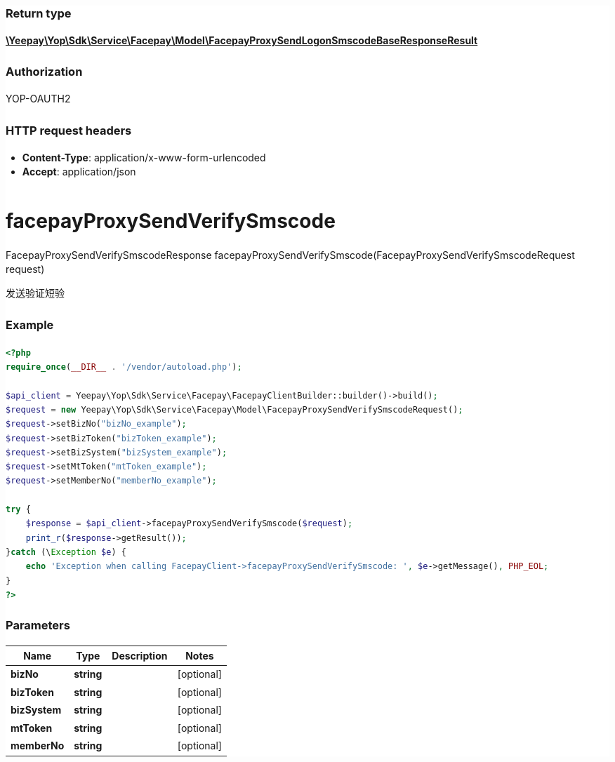 ### Return type
[**\Yeepay\Yop\Sdk\Service\Facepay\Model\FacepayProxySendLogonSmscodeBaseResponseResult**](../Model/FacepayProxySendLogonSmscodeBaseResponseResult.md)
### Authorization

YOP-OAUTH2


### HTTP request headers

 - **Content-Type**: application/x-www-form-urlencoded
 - **Accept**: application/json

# **facepayProxySendVerifySmscode**
FacepayProxySendVerifySmscodeResponse facepayProxySendVerifySmscode(FacepayProxySendVerifySmscodeRequest request)

发送验证短验

### Example
```php
<?php
require_once(__DIR__ . '/vendor/autoload.php');

$api_client = Yeepay\Yop\Sdk\Service\Facepay\FacepayClientBuilder::builder()->build();
$request = new Yeepay\Yop\Sdk\Service\Facepay\Model\FacepayProxySendVerifySmscodeRequest();
$request->setBizNo("bizNo_example");
$request->setBizToken("bizToken_example");
$request->setBizSystem("bizSystem_example");
$request->setMtToken("mtToken_example");
$request->setMemberNo("memberNo_example");

try {
    $response = $api_client->facepayProxySendVerifySmscode($request);
    print_r($response->getResult());
}catch (\Exception $e) {
    echo 'Exception when calling FacepayClient->facepayProxySendVerifySmscode: ', $e->getMessage(), PHP_EOL;
}
?>
```

### Parameters

Name | Type | Description  | Notes
------------- | ------------- | ------------- | -------------
 **bizNo** | **string**|  | [optional]
 **bizToken** | **string**|  | [optional]
 **bizSystem** | **string**|  | [optional]
 **mtToken** | **string**|  | [optional]
 **memberNo** | **string**|  | [optional]
